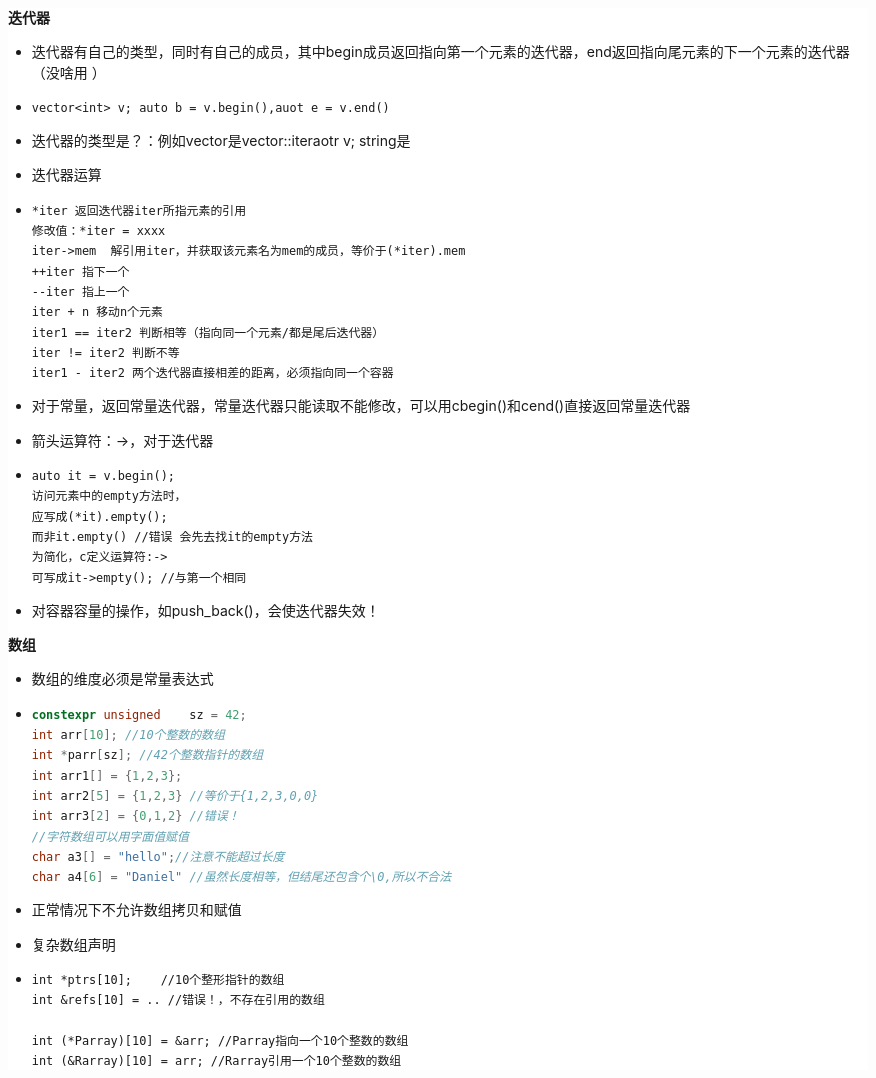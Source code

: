 **迭代器**

+ 迭代器有自己的类型，同时有自己的成员，其中begin成员返回指向第一个元素的迭代器，end返回指向尾元素的下一个元素的迭代器（没啥用 ）

+ `vector<int> v; auto b = v.begin(),auot e = v.end()`

+ 迭代器的类型是？：例如vector是vector<int>::iteraotr v; string是

+ 迭代器运算

+ ```
  *iter 返回迭代器iter所指元素的引用
  修改值：*iter = xxxx
  iter->mem  解引用iter，并获取该元素名为mem的成员，等价于(*iter).mem
  ++iter 指下一个
  --iter 指上一个
  iter + n 移动n个元素
  iter1 == iter2 判断相等（指向同一个元素/都是尾后迭代器）
  iter != iter2 判断不等 
  iter1 - iter2 两个迭代器直接相差的距离，必须指向同一个容器
  ```

+ 对于常量，返回常量迭代器，常量迭代器只能读取不能修改，可以用cbegin()和cend()直接返回常量迭代器

+ 箭头运算符：->，对于迭代器

+ ```
  auto it = v.begin();
  访问元素中的empty方法时，
  应写成(*it).empty();
  而非it.empty() //错误 会先去找it的empty方法
  为简化，c定义运算符:->
  可写成it->empty(); //与第一个相同
  ```

+ 对容器容量的操作，如push_back()，会使迭代器失效！

**数组**

+ 数组的维度必须是常量表达式

+ ```c++
  constexpr unsigned 	sz = 42;
  int arr[10]; //10个整数的数组
  int *parr[sz]; //42个整数指针的数组
  int arr1[] = {1,2,3};
  int arr2[5] = {1,2,3} //等价于{1,2,3,0,0}
  int arr3[2] = {0,1,2} //错误！
  //字符数组可以用字面值赋值
  char a3[] = "hello";//注意不能超过长度
  char a4[6] = "Daniel" //虽然长度相等，但结尾还包含个\0,所以不合法
  ```

+ 正常情况下不允许数组拷贝和赋值

+ 复杂数组声明

+ ```
  int *ptrs[10];    //10个整形指针的数组
  int &refs[10] = .. //错误！，不存在引用的数组
  
  int (*Parray)[10] = &arr; //Parray指向一个10个整数的数组
  int (&Rarray)[10] = arr; //Rarray引用一个10个整数的数组
  
  ```
